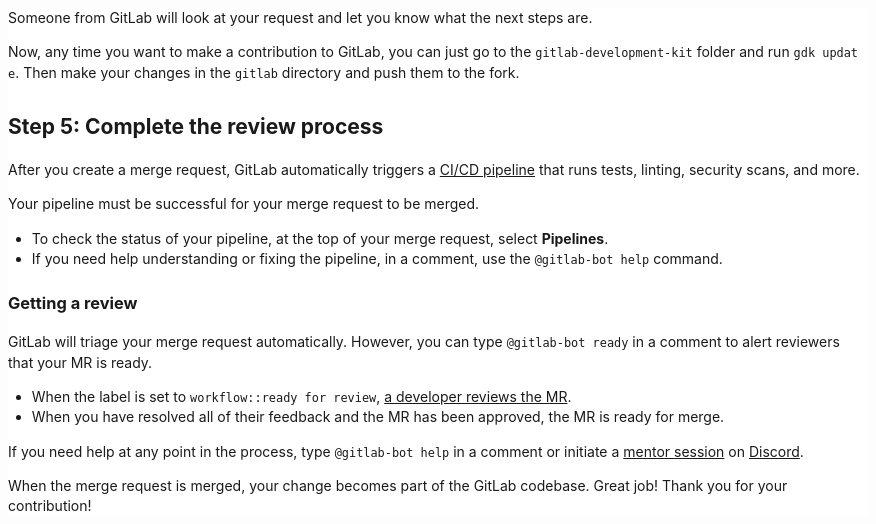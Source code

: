 Someone from GitLab will look at your request and let you know what the next steps are.

Now, any time you want to make a contribution to GitLab, you can just
go to the `gitlab-development-kit` folder and run `gdk update`. Then make
your changes in the `gitlab` directory and push them to the fork.

## Step 5: Complete the review process

After you create a merge request, GitLab automatically triggers a [CI/CD pipeline](../../ci/pipelines/index.md)
that runs tests, linting, security scans, and more.

Your pipeline must be successful for your merge request to be merged.

- To check the status of your pipeline, at the top of your merge request, select **Pipelines**.
- If you need help understanding or fixing the pipeline, in a comment, use the `@gitlab-bot help` command.

### Getting a review

GitLab will triage your merge request automatically.
However, you can type `@gitlab-bot ready` in a comment to alert reviewers that your MR is ready.

- When the label is set to `workflow::ready for review`, [a developer reviews the MR](../code_review.md).
- When you have resolved all of their feedback and the MR has been approved, the MR is ready for merge.

If you need help at any point in the process, type `@gitlab-bot help` in a comment or initiate a
[mentor session](https://about.gitlab.com/community/contribute/mentor-sessions/) on [Discord](https://discord.gg/gitlab).

When the merge request is merged, your change becomes part of the GitLab codebase.
Great job! Thank you for your contribution!
